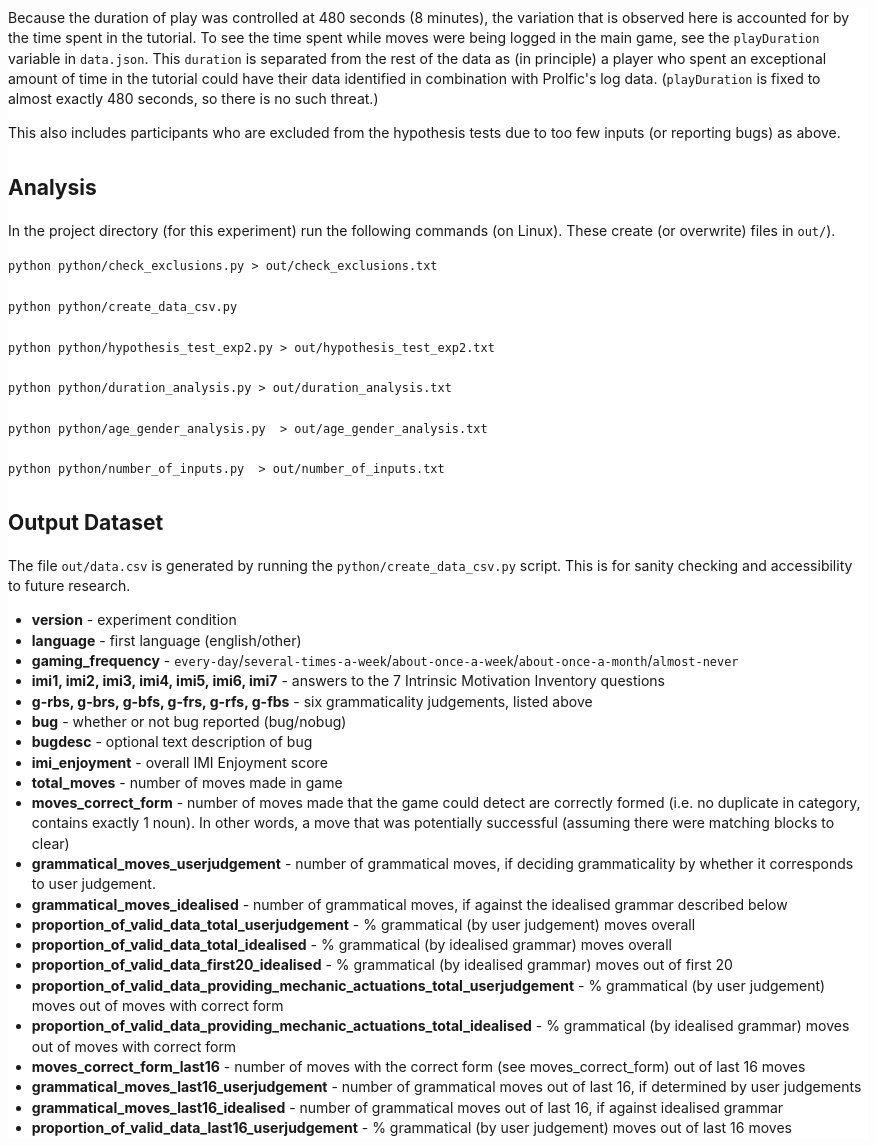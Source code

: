 Because the duration of play was controlled at 480 seconds (8 minutes), the variation that is observed here is accounted for by the time spent in the tutorial. To see the time spent while moves were being logged in the main game, see the `playDuration` variable in `data.json`. This `duration` is separated from the rest of the data as (in principle) a player who spent an exceptional amount of time in the tutorial could have their data identified in combination with Prolfic's log data. (`playDuration` is fixed to almost exactly 480 seconds, so there is no such threat.)

This also includes participants who are excluded from the hypothesis tests due to too few inputs (or reporting bugs) as above.

## Analysis

In the project directory (for this experiment) run the following commands (on Linux). These create (or overwrite) files in `out/`).

    python python/check_exclusions.py > out/check_exclusions.txt

    python python/create_data_csv.py
    
    python python/hypothesis_test_exp2.py > out/hypothesis_test_exp2.txt

    python python/duration_analysis.py > out/duration_analysis.txt

    python python/age_gender_analysis.py  > out/age_gender_analysis.txt

    python python/number_of_inputs.py  > out/number_of_inputs.txt

## Output Dataset

The file `out/data.csv` is generated by running the `python/create_data_csv.py` script. This is for sanity checking and accessibility to future research.

* **version** - experiment condition
* **language** - first language (english/other)
* **gaming_frequency** - `every-day`/`several-times-a-week`/`about-once-a-week`/`about-once-a-month`/`almost-never`
* **imi1, imi2, imi3, imi4, imi5, imi6, imi7** - answers to the 7 Intrinsic Motivation Inventory questions
* **g-rbs, g-brs, g-bfs, g-frs, g-rfs, g-fbs** - six grammaticality judgements, listed above
* **bug** - whether or not bug reported (bug/nobug)
* **bugdesc** - optional text description of bug
* **imi_enjoyment** - overall IMI Enjoyment score
* **total_moves** - number of moves made in game
* **moves_correct_form** - number of moves made that the game could detect are correctly formed (i.e. no duplicate in category, contains exactly 1 noun). In other words, a move that was potentially successful (assuming there were matching blocks to clear)
* **grammatical_moves_userjudgement** - number of grammatical moves, if deciding grammaticality by whether it corresponds to user judgement.
* **grammatical_moves_idealised** - number of grammatical moves, if against the idealised grammar described below
* **proportion_of_valid_data_total_userjudgement** - % grammatical (by user judgement) moves overall
* **proportion_of_valid_data_total_idealised** - % grammatical (by idealised grammar) moves overall
* **proportion_of_valid_data_first20_idealised** - % grammatical (by idealised grammar) moves out of first 20
* **proportion_of_valid_data_providing_mechanic_actuations_total_userjudgement** - % grammatical (by user judgement) moves out of moves with correct form
* **proportion_of_valid_data_providing_mechanic_actuations_total_idealised** - % grammatical (by idealised grammar) moves out of moves with correct form
* **moves_correct_form_last16** - number of moves with the correct form (see moves_correct_form) out of last 16 moves
* **grammatical_moves_last16_userjudgement** - number of grammatical moves out of last 16, if determined by user judgements
* **grammatical_moves_last16_idealised** - number of grammatical moves out of last 16, if against idealised grammar
* **proportion_of_valid_data_last16_userjudgement** - % grammatical (by user judgement) moves out of last 16 moves